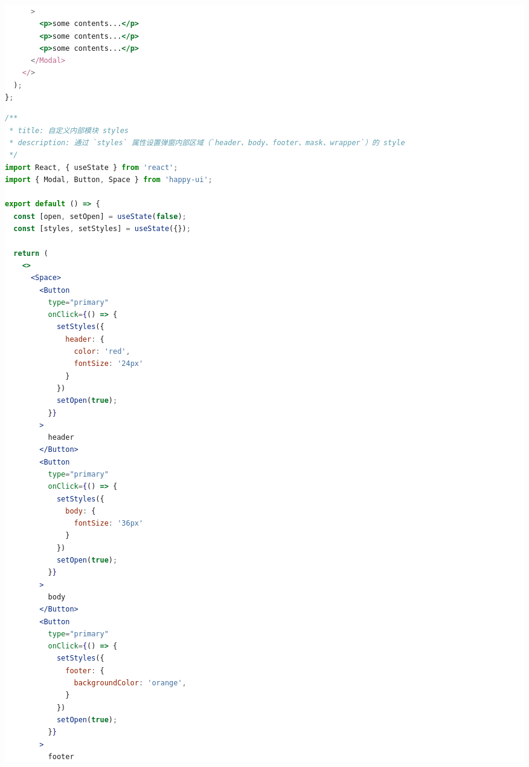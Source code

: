 ```jsx
      >
        <p>some contents...</p>
        <p>some contents...</p>
        <p>some contents...</p>
      </Modal>
    </>
  );
};
```

```jsx
/**
 * title: 自定义内部模块 styles
 * description: 通过 `styles` 属性设置弹窗内部区域（`header、body、footer、mask、wrapper`）的 style
 */
import React, { useState } from 'react';
import { Modal, Button, Space } from 'happy-ui';

export default () => {
  const [open, setOpen] = useState(false);
  const [styles, setStyles] = useState({});

  return (
    <>
      <Space>
        <Button 
          type="primary" 
          onClick={() => {
            setStyles({
              header: {
                color: 'red', 
                fontSize: '24px'
              }
            })
            setOpen(true);
          }}
        >
          header
        </Button>
        <Button 
          type="primary" 
          onClick={() => {
            setStyles({
              body: {
                fontSize: '36px'
              }
            })
            setOpen(true);
          }}
        >
          body
        </Button>
        <Button 
          type="primary" 
          onClick={() => {
            setStyles({
              footer: {
                backgroundColor: 'orange', 
              }
            })
            setOpen(true);
          }}
        >
          footer
```